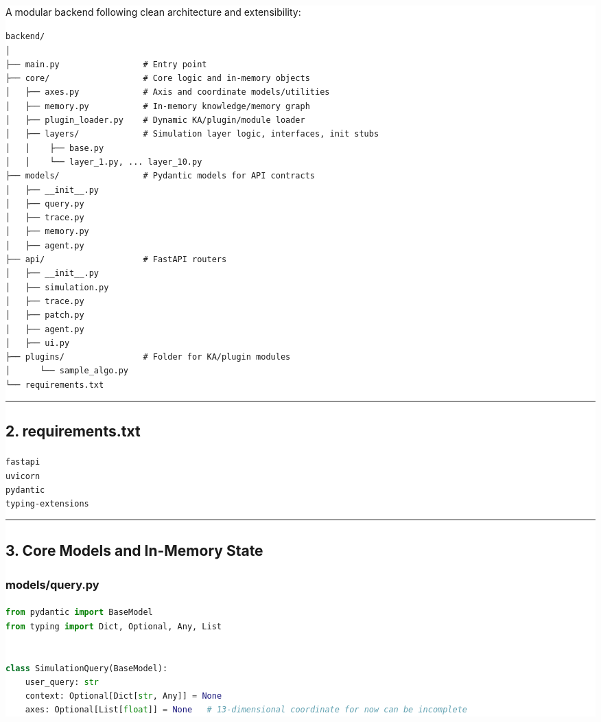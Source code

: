 A modular backend following clean architecture and extensibility:

```
backend/
│
├── main.py                 # Entry point
├── core/                   # Core logic and in-memory objects
│   ├── axes.py             # Axis and coordinate models/utilities
│   ├── memory.py           # In-memory knowledge/memory graph
│   ├── plugin_loader.py    # Dynamic KA/plugin/module loader
│   ├── layers/             # Simulation layer logic, interfaces, init stubs
│   │    ├── base.py
│   │    └── layer_1.py, ... layer_10.py
├── models/                 # Pydantic models for API contracts
│   ├── __init__.py
│   ├── query.py
│   ├── trace.py
│   ├── memory.py
│   ├── agent.py
├── api/                    # FastAPI routers
│   ├── __init__.py
│   ├── simulation.py
│   ├── trace.py
│   ├── patch.py
│   ├── agent.py
│   ├── ui.py
├── plugins/                # Folder for KA/plugin modules
│      └── sample_algo.py
└── requirements.txt
```

---

## 2. requirements.txt

```txt
fastapi
uvicorn
pydantic
typing-extensions
```

---

## 3. Core Models and In-Memory State

### models/query.py

```python
from pydantic import BaseModel
from typing import Dict, Optional, Any, List


class SimulationQuery(BaseModel):
    user_query: str
    context: Optional[Dict[str, Any]] = None
    axes: Optional[List[float]] = None   # 13-dimensional coordinate for now can be incomplete
```
